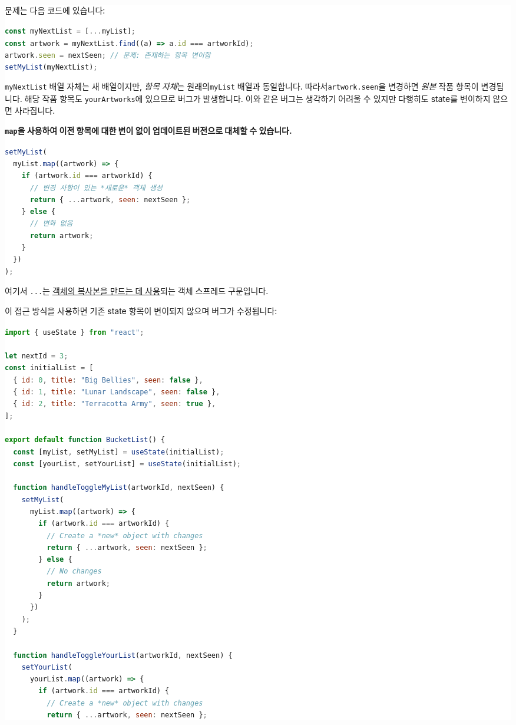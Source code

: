 
문제는 다음 코드에 있습니다:

```javascript
const myNextList = [...myList];
const artwork = myNextList.find((a) => a.id === artworkId);
artwork.seen = nextSeen; // 문제: 존재하는 항목 변이함
setMyList(myNextList);
```

`myNextList` 배열 자체는 새 배열이지만, *항목 자체*는 원래의`myList` 배열과 동일합니다. 따라서`artwork.seen`을 변경하면 _원본_ 작품 항목이 변경됩니다. 해당 작품 항목도 `yourArtworks`에 있으므로 버그가 발생합니다. 이와 같은 버그는 생각하기 어려울 수 있지만 다행히도 state를 변이하지 않으면 사라집니다.

**`map`을 사용하여 이전 항목에 대한 변이 없이 업데이트된 버전으로 대체할 수 있습니다.**

```javascript
setMyList(
  myList.map((artwork) => {
    if (artwork.id === artworkId) {
      // 변경 사항이 있는 *새로운* 객체 생성
      return { ...artwork, seen: nextSeen };
    } else {
      // 변화 없음
      return artwork;
    }
  })
);
```

여기서 `...`는 [객체의 복사본을 만드는 데 사용](https://www.notion.so/0e53369c778347cbbd50845045d3028a)되는 객체 스프레드 구문입니다.

이 접근 방식을 사용하면 기존 state 항목이 변이되지 않으며 버그가 수정됩니다:

```javascript
import { useState } from "react";

let nextId = 3;
const initialList = [
  { id: 0, title: "Big Bellies", seen: false },
  { id: 1, title: "Lunar Landscape", seen: false },
  { id: 2, title: "Terracotta Army", seen: true },
];

export default function BucketList() {
  const [myList, setMyList] = useState(initialList);
  const [yourList, setYourList] = useState(initialList);

  function handleToggleMyList(artworkId, nextSeen) {
    setMyList(
      myList.map((artwork) => {
        if (artwork.id === artworkId) {
          // Create a *new* object with changes
          return { ...artwork, seen: nextSeen };
        } else {
          // No changes
          return artwork;
        }
      })
    );
  }

  function handleToggleYourList(artworkId, nextSeen) {
    setYourList(
      yourList.map((artwork) => {
        if (artwork.id === artworkId) {
          // Create a *new* object with changes
          return { ...artwork, seen: nextSeen };
```
